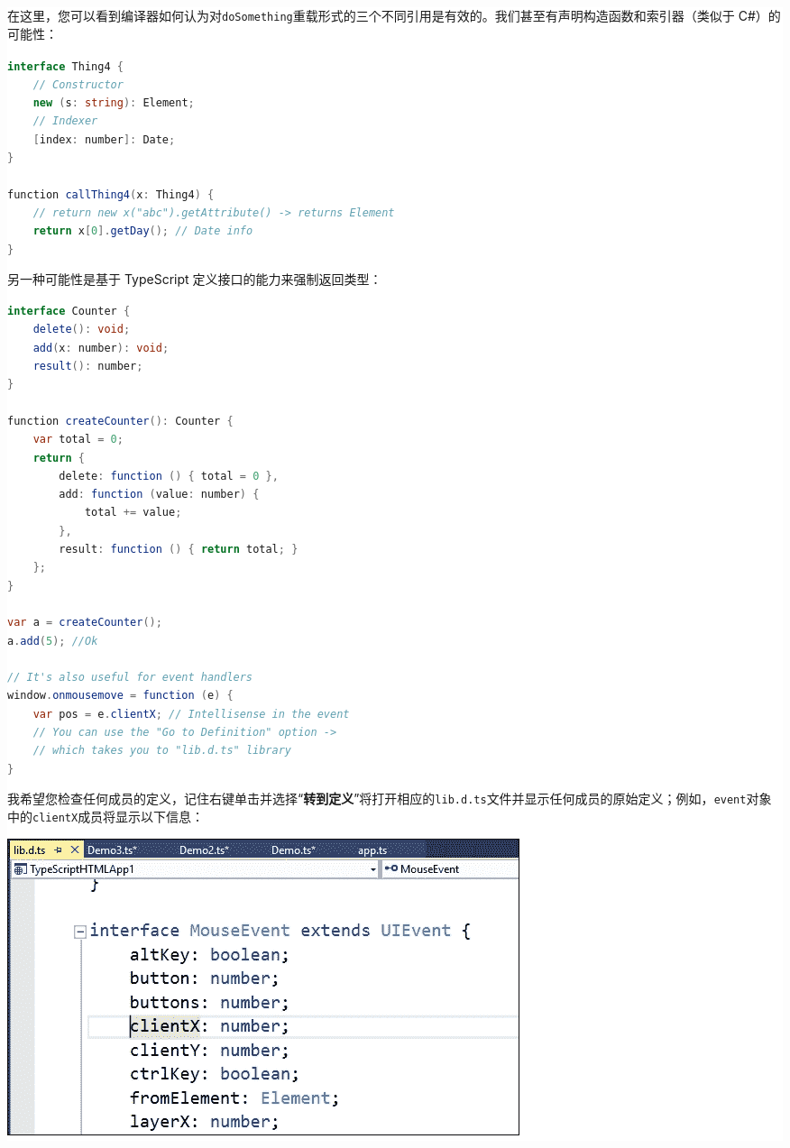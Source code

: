 在这里，您可以看到编译器如何认为对`doSomething`重载形式的三个不同引用是有效的。我们甚至有声明构造函数和索引器（类似于 C#）的可能性：

```cs
interface Thing4 {
    // Constructor
    new (s: string): Element;
    // Indexer
    [index: number]: Date;
}

function callThing4(x: Thing4) {
    // return new x("abc").getAttribute() -> returns Element
    return x[0].getDay(); // Date info
}
```

另一种可能性是基于 TypeScript 定义接口的能力来强制返回类型：

```cs
interface Counter {
    delete(): void;
    add(x: number): void;
    result(): number;
}

function createCounter(): Counter {
    var total = 0;
    return {
        delete: function () { total = 0 },
        add: function (value: number) {
            total += value;
        },
        result: function () { return total; }
    };
}

var a = createCounter();
a.add(5); //Ok

// It's also useful for event handlers
window.onmousemove = function (e) {
    var pos = e.clientX; // Intellisense in the event
    // You can use the "Go to Definition" option ->
    // which takes you to "lib.d.ts" library
}
```

我希望您检查任何成员的定义，记住右键单击并选择“**转到定义**”将打开相应的`lib.d.ts`文件并显示任何成员的原始定义；例如，`event`对象中的`clientX`成员将显示以下信息：

![函数](img/image00589.jpeg)